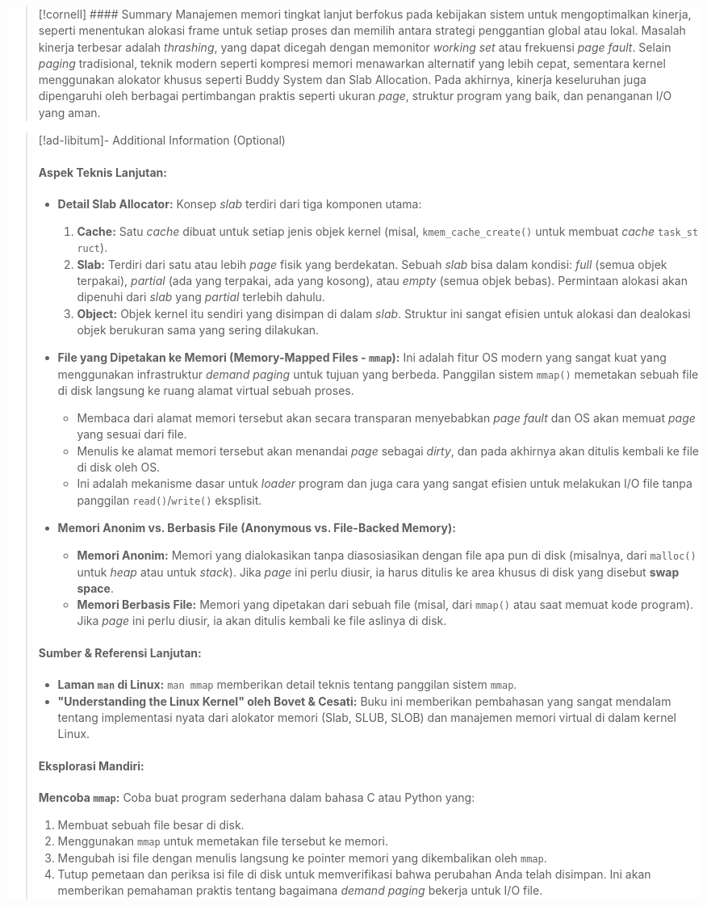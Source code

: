 > [!cornell] #### Summary
> Manajemen memori tingkat lanjut berfokus pada kebijakan sistem untuk mengoptimalkan kinerja, seperti menentukan alokasi frame untuk setiap proses dan memilih antara strategi penggantian global atau lokal. Masalah kinerja terbesar adalah _thrashing_, yang dapat dicegah dengan memonitor _working set_ atau frekuensi _page fault_. Selain _paging_ tradisional, teknik modern seperti kompresi memori menawarkan alternatif yang lebih cepat, sementara kernel menggunakan alokator khusus seperti Buddy System dan Slab Allocation. Pada akhirnya, kinerja keseluruhan juga dipengaruhi oleh berbagai pertimbangan praktis seperti ukuran _page_, struktur program yang baik, dan penanganan I/O yang aman.

> [!ad-libitum]- Additional Information (Optional)
>#### Aspek Teknis Lanjutan:
>- **Detail Slab Allocator:** Konsep _slab_ terdiri dari tiga komponen utama:
>	1. **Cache:** Satu _cache_ dibuat untuk setiap jenis objek kernel (misal, `kmem_cache_create()` untuk membuat _cache_ `task_struct`).
>	2. **Slab:** Terdiri dari satu atau lebih _page_ fisik yang berdekatan. Sebuah _slab_ bisa dalam kondisi: _full_ (semua objek terpakai), _partial_ (ada yang terpakai, ada yang kosong), atau _empty_ (semua objek bebas). Permintaan alokasi akan dipenuhi dari _slab_ yang _partial_ terlebih dahulu.
>	3. **Object:** Objek kernel itu sendiri yang disimpan di dalam _slab_. Struktur ini sangat efisien untuk alokasi dan dealokasi objek berukuran sama yang sering dilakukan.
>- **File yang Dipetakan ke Memori (Memory-Mapped Files - `mmap`):** Ini adalah fitur OS modern yang sangat kuat yang menggunakan infrastruktur _demand paging_ untuk tujuan yang berbeda. Panggilan sistem `mmap()` memetakan sebuah file di disk langsung ke ruang alamat virtual sebuah proses.
>	- Membaca dari alamat memori tersebut akan secara transparan menyebabkan _page fault_ dan OS akan memuat _page_ yang sesuai dari file.
>	- Menulis ke alamat memori tersebut akan menandai _page_ sebagai _dirty_, dan pada akhirnya akan ditulis kembali ke file di disk oleh OS.
>	- Ini adalah mekanisme dasar untuk _loader_ program dan juga cara yang sangat efisien untuk melakukan I/O file tanpa panggilan `read()`/`write()` eksplisit.
>
>- **Memori Anonim vs. Berbasis File (Anonymous vs. File-Backed Memory):**
>	- **Memori Anonim:** Memori yang dialokasikan tanpa diasosiasikan dengan file apa pun di disk (misalnya, dari `malloc()` untuk _heap_ atau untuk _stack_). Jika _page_ ini perlu diusir, ia harus ditulis ke area khusus di disk yang disebut **swap space**.
>	- **Memori Berbasis File:** Memori yang dipetakan dari sebuah file (misal, dari `mmap()` atau saat memuat kode program). Jika _page_ ini perlu diusir, ia akan ditulis kembali ke file aslinya di disk.
>#### Sumber & Referensi Lanjutan:
>- **Laman `man` di Linux:** `man mmap` memberikan detail teknis tentang panggilan sistem `mmap`.
>- **"Understanding the Linux Kernel" oleh Bovet & Cesati:** Buku ini memberikan pembahasan yang sangat mendalam tentang implementasi nyata dari alokator memori (Slab, SLUB, SLOB) dan manajemen memori virtual di dalam kernel Linux.
>#### Eksplorasi Mandiri:
>
>**Mencoba `mmap`:** Coba buat program sederhana dalam bahasa C atau Python yang:
> 1. Membuat sebuah file besar di disk.
> 2. Menggunakan `mmap` untuk memetakan file tersebut ke memori.
> 3. Mengubah isi file dengan menulis langsung ke pointer memori yang dikembalikan oleh `mmap`.
> 4. Tutup pemetaan dan periksa isi file di disk untuk memverifikasi bahwa perubahan Anda telah disimpan. Ini akan memberikan pemahaman praktis tentang bagaimana _demand paging_ bekerja untuk I/O file.